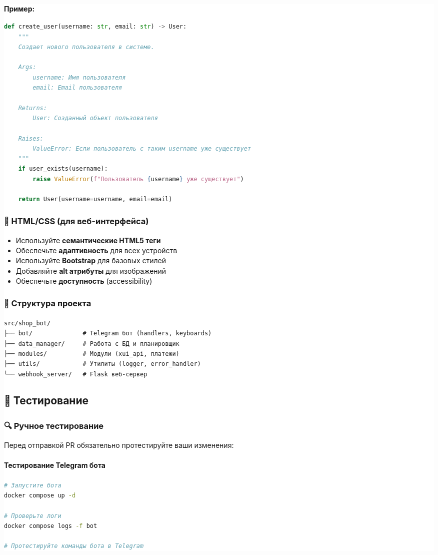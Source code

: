 **Пример:**
```python
def create_user(username: str, email: str) -> User:
    """
    Создает нового пользователя в системе.
    
    Args:
        username: Имя пользователя
        email: Email пользователя
        
    Returns:
        User: Созданный объект пользователя
        
    Raises:
        ValueError: Если пользователь с таким username уже существует
    """
    if user_exists(username):
        raise ValueError(f"Пользователь {username} уже существует")
    
    return User(username=username, email=email)
```

### 🎨 HTML/CSS (для веб-интерфейса)
- Используйте **семантические HTML5 теги**
- Обеспечьте **адаптивность** для всех устройств
- Используйте **Bootstrap** для базовых стилей
- Добавляйте **alt атрибуты** для изображений
- Обеспечьте **доступность** (accessibility)

### 🔧 Структура проекта
```
src/shop_bot/
├── bot/              # Telegram бот (handlers, keyboards)
├── data_manager/     # Работа с БД и планировщик
├── modules/          # Модули (xui_api, платежи)
├── utils/            # Утилиты (logger, error_handler)
└── webhook_server/   # Flask веб-сервер
```

## 🧪 Тестирование

### 🔍 Ручное тестирование

Перед отправкой PR обязательно протестируйте ваши изменения:

#### Тестирование Telegram бота
```bash
# Запустите бота
docker compose up -d

# Проверьте логи
docker compose logs -f bot

# Протестируйте команды бота в Telegram
```
